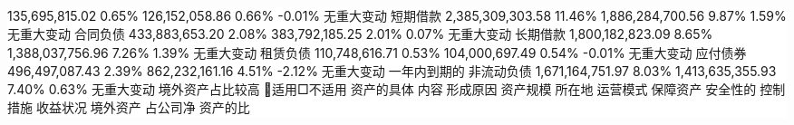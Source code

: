 135,695,815.02
0.65%
126,152,058.86
0.66%
-0.01%
无重大变动
短期借款
2,385,309,303.58
11.46%
1,886,284,700.56
9.87%
1.59%
无重大变动
合同负债
433,883,653.20
2.08%
383,792,185.25
2.01%
0.07%
无重大变动
长期借款
1,800,182,823.09
8.65%
1,388,037,756.96
7.26%
1.39%
无重大变动
租赁负债
110,748,616.71
0.53%
104,000,697.49
0.54%
-0.01%
无重大变动
应付债券
496,497,087.43
2.39%
862,232,161.16
4.51%
-2.12%
无重大变动
一年内到期的
非流动负债
1,671,164,751.97
8.03%
1,413,635,355.93
7.40%
0.63%
无重大变动
境外资产占比较高
适用□不适用
资产的具体
内容
形成原因
资产规模
所在地
运营模式
保障资产
安全性的
控制措施
收益状况
境外资产
占公司净
资产的比